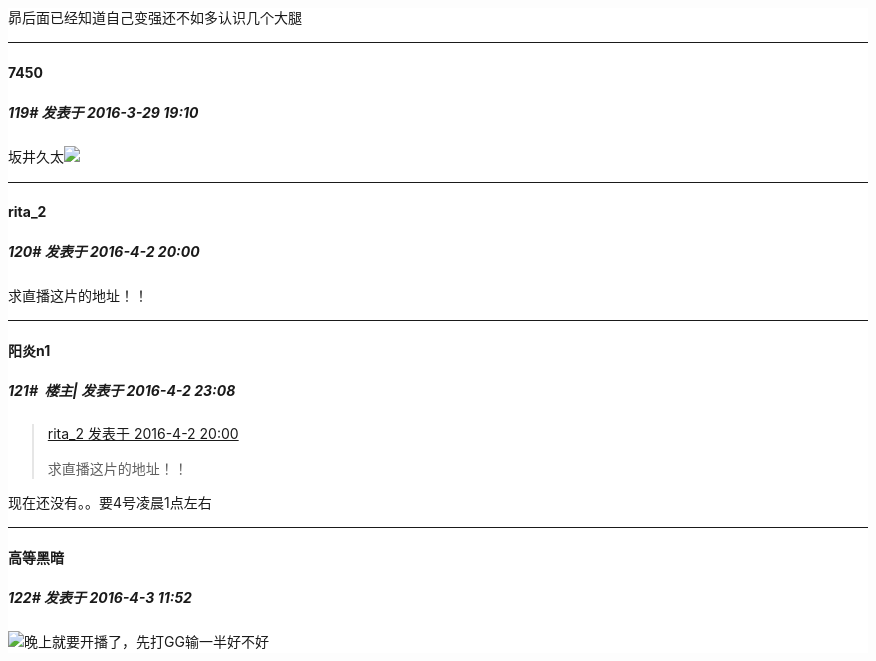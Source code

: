 昴后面已经知道自己变强还不如多认识几个大腿







-----

####  7450  
##### 119#       发表于 2016-3-29 19:10




坂井久太<img src="https://static.saraba1st.com/image/smiley/face/13.gif" referrerpolicy="no-referrer">







-----

####  rita_2  
##### 120#       发表于 2016-4-2 20:00




求直播这片的地址！！







-----

####  阳炎n1  
##### 121#         楼主| 发表于 2016-4-2 23:08



<blockquote><a href="httphttps://bbs.saraba1st.com/2b/forum.php?mod=redirect&amp;goto=findpost&amp;pid=32025339&amp;ptid=1136113" target="_blank">rita_2 发表于 2016-4-2 20:00</a>

求直播这片的地址！！</blockquote>
现在还没有。。要4号凌晨1点左右







-----

####  高等黑暗  
##### 122#       发表于 2016-4-3 11:52



<img src="https://static.saraba1st.com/image/smiley/face/33.gif" referrerpolicy="no-referrer">晚上就要开播了，先打GG输一半好不好

